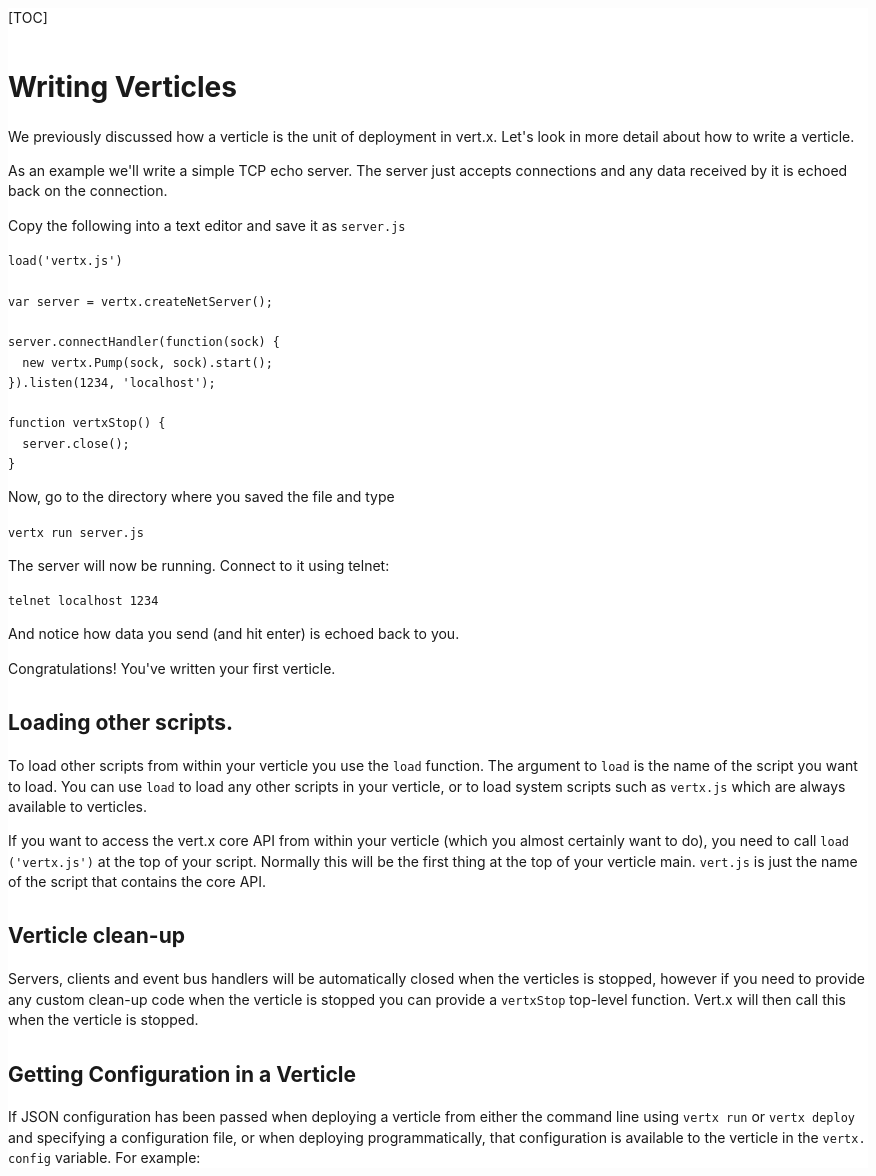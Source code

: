 [TOC]

# Writing Verticles

We previously discussed how a verticle is the unit of deployment in vert.x. Let's look in more detail about how to write a verticle.

As an example we'll write a simple TCP echo server. The server just accepts connections and any data received by it is echoed back on the connection.

Copy the following into a text editor and save it as `server.js`

    load('vertx.js')

    var server = vertx.createNetServer();

    server.connectHandler(function(sock) {
      new vertx.Pump(sock, sock).start();
    }).listen(1234, 'localhost');

    function vertxStop() {
      server.close();
    }
    
Now, go to the directory where you saved the file and type

    vertx run server.js
    
The server will now be running. Connect to it using telnet:

    telnet localhost 1234
    
And notice how data you send (and hit enter) is echoed back to you.           

Congratulations! You've written your first verticle.
        
## Loading other scripts.

To load other scripts from within your verticle you use the `load` function. The argument to `load` is the name of the script you want to load. You can use `load` to load any other scripts in your verticle, or to load system scripts such as `vertx.js` which are always available to verticles.

If you want to access the vert.x core API from within your verticle (which you almost certainly want to do), you need to call `load('vertx.js')` at the top of your script. Normally this will be the first thing at the top of your verticle main. `vert.js` is just the name of the script that contains the core API.

## Verticle clean-up

Servers, clients and event bus handlers will be automatically closed when the verticles is stopped, however if you need to provide any custom clean-up code when the verticle is stopped you can provide a `vertxStop` top-level function. Vert.x will then call this when the verticle is stopped. 
        
## Getting Configuration in a Verticle

If JSON configuration has been passed when deploying a verticle from either the command line using `vertx run` or `vertx deploy` and specifying a configuration file, or when deploying programmatically, that configuration is available to the verticle in the `vertx.config` variable. For example:
